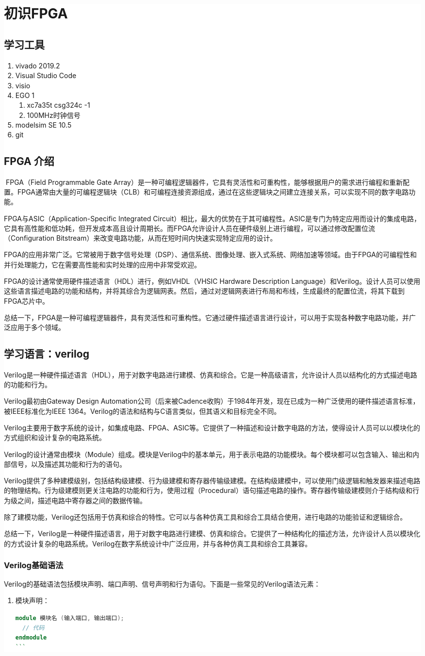 # 初识FPGA

## 学习工具

1. vivado 2019.2
2. Visual Studio Code
3. visio
4. EGO 1
   1. xc7a35t  csg324c -1
   2. 100MHz时钟信号
5. modelsim SE 10.5
6. git

## FPGA 介绍

​		FPGA（Field Programmable Gate Array）是一种可编程逻辑器件，它具有灵活性和可重构性，能够根据用户的需求进行编程和重新配置。FPGA通常由大量的可编程逻辑块（CLB）和可编程连接资源组成，通过在这些逻辑块之间建立连接关系，可以实现不同的数字电路功能。

FPGA与ASIC（Application-Specific Integrated Circuit）相比，最大的优势在于其可编程性。ASIC是专门为特定应用而设计的集成电路，它具有高性能和低功耗，但开发成本高且设计周期长。而FPGA允许设计人员在硬件级别上进行编程，可以通过修改配置位流（Configuration Bitstream）来改变电路功能，从而在短时间内快速实现特定应用的设计。

FPGA的应用非常广泛。它常被用于数字信号处理（DSP）、通信系统、图像处理、嵌入式系统、网络加速等领域。由于FPGA的可编程性和并行处理能力，它在需要高性能和实时处理的应用中非常受欢迎。

FPGA的设计通常使用硬件描述语言（HDL）进行，例如VHDL（VHSIC Hardware Description Language）和Verilog。设计人员可以使用这些语言描述电路的功能和结构，并将其综合为逻辑网表。然后，通过对逻辑网表进行布局和布线，生成最终的配置位流，将其下载到FPGA芯片中。

总结一下，FPGA是一种可编程逻辑器件，具有灵活性和可重构性。它通过硬件描述语言进行设计，可以用于实现各种数字电路功能，并广泛应用于多个领域。

## 学习语言：verilog

​		Verilog是一种硬件描述语言（HDL），用于对数字电路进行建模、仿真和综合。它是一种高级语言，允许设计人员以结构化的方式描述电路的功能和行为。

Verilog最初由Gateway Design Automation公司（后来被Cadence收购）于1984年开发，现在已成为一种广泛使用的硬件描述语言标准，被IEEE标准化为IEEE 1364。Verilog的语法和结构与C语言类似，但其语义和目标完全不同。

Verilog主要用于数字系统的设计，如集成电路、FPGA、ASIC等。它提供了一种描述和设计数字电路的方法，使得设计人员可以以模块化的方式组织和设计复杂的电路系统。

Verilog的设计通常由模块（Module）组成。模块是Verilog中的基本单元，用于表示电路的功能模块。每个模块都可以包含输入、输出和内部信号，以及描述其功能和行为的语句。

Verilog提供了多种建模级别，包括结构级建模、行为级建模和寄存器传输级建模。在结构级建模中，可以使用门级逻辑和触发器来描述电路的物理结构。行为级建模则更关注电路的功能和行为，使用过程（Procedural）语句描述电路的操作。寄存器传输级建模则介于结构级和行为级之间，描述电路中寄存器之间的数据传输。

除了建模功能，Verilog还包括用于仿真和综合的特性。它可以与各种仿真工具和综合工具结合使用，进行电路的功能验证和逻辑综合。

总结一下，Verilog是一种硬件描述语言，用于对数字电路进行建模、仿真和综合。它提供了一种结构化的描述方法，允许设计人员以模块化的方式设计复杂的电路系统。Verilog在数字系统设计中广泛应用，并与各种仿真工具和综合工具兼容。

### Verilog基础语法

Verilog的基础语法包括模块声明、端口声明、信号声明和行为语句。下面是一些常见的Verilog语法元素：

1. 模块声明：

   ~~~verilog
   module 模块名 (输入端口, 输出端口);
     // 代码
   endmodule
   ```
   ~~~

